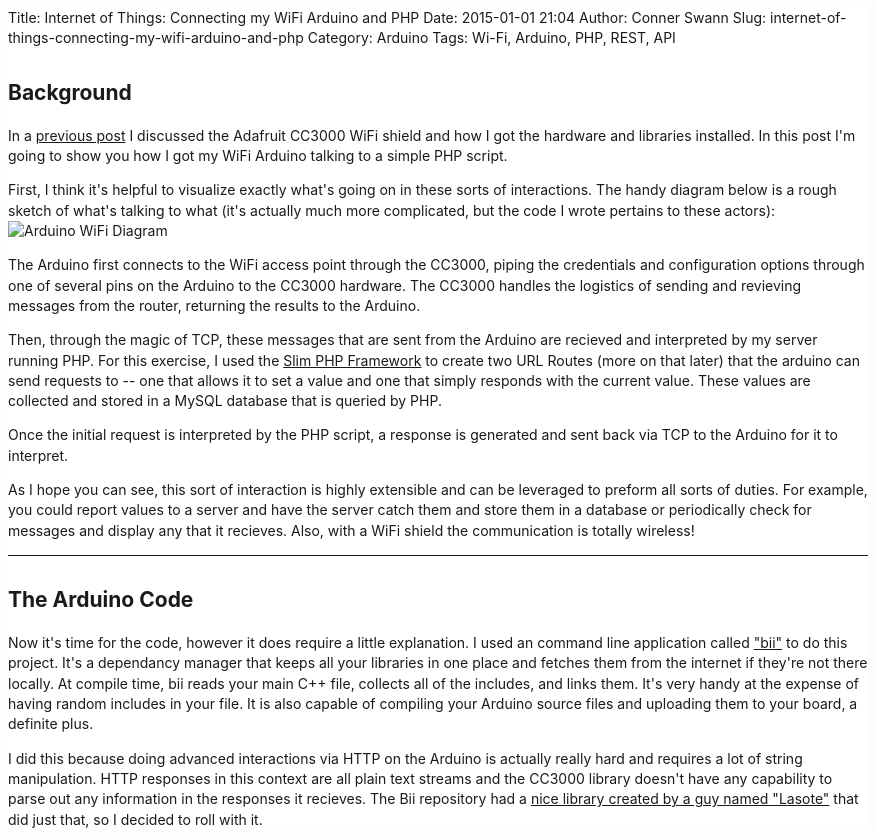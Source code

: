 Title: Internet of Things: Connecting my WiFi Arduino and PHP
Date: 2015-01-01 21:04
Author: Conner Swann
Slug: internet-of-things-connecting-my-wifi-arduino-and-php
Category: Arduino
Tags: Wi-Fi, Arduino, PHP, REST, API

## Background
In a [previous post](http://connerswann.me/playing-with-the-adafruit-cc3000-wifi-shield/) I discussed the Adafruit CC3000 WiFi shield and how I got the hardware and libraries installed. In this post I'm going to show you how I got my WiFi Arduino talking to a simple PHP script. 

First, I think it's helpful to visualize exactly what's going on in these sorts of interactions. The handy diagram below is a rough sketch of what's talking to what (it's actually much more complicated, but the code I wrote pertains to these actors):
</br>
![Arduino WiFi Diagram]({static}/images/2015/internet-of-things-arduino-diagram.png)

The Arduino first connects to the WiFi access point through the CC3000, piping the credentials and configuration options through one of several pins on the Arduino to the CC3000 hardware. The CC3000 handles the logistics of sending and revieving messages from the router, returning the results to the Arduino. 

Then, through the magic of TCP, these messages that are sent from the Arduino are recieved and interpreted by my server running PHP. For this exercise, I used the [Slim PHP Framework](http://www.slimframework.com/) to create two URL Routes (more on that later) that the arduino can send requests to -- one that allows it to set a value and one that simply responds with the current value. These values are collected and stored in a MySQL database that is queried by PHP.  

Once the initial request is interpreted by the PHP script, a response is generated and sent back via TCP to the Arduino for it to interpret. 

As I hope you can see, this sort of interaction is highly extensible and can be leveraged to preform all sorts of duties. For example, you could report values to a server and have the server catch them and store them in a database or periodically check for messages and display any that it recieves. Also, with a WiFi shield the communication is totally wireless!

---

## The Arduino Code
Now it's time for the code, however it does require a little explanation. I used an command line application called ["bii"](https://www.biicode.com/) to do this project. It's a dependancy manager that keeps all your libraries in one place and fetches them from the internet if they're not there locally.  At compile time, bii reads your main C++ file, collects all of the includes, and links them. It's very handy at the expense of having random includes in your file. It is also capable of compiling your Arduino source files and uploading them to your board, a definite plus.

I did this because doing advanced interactions via HTTP on the Arduino is actually really hard and requires a lot of string manipulation. HTTP responses in this context are all plain text streams and the CC3000 library doesn't have any capability to parse out any information in the responses it recieves. The Bii repository had a [nice library created by a guy named "Lasote"](https://www.biicode.com/lasote/lasote/arduino_http/master/25/readme.md) that did just that, so I decided to roll with it. 
